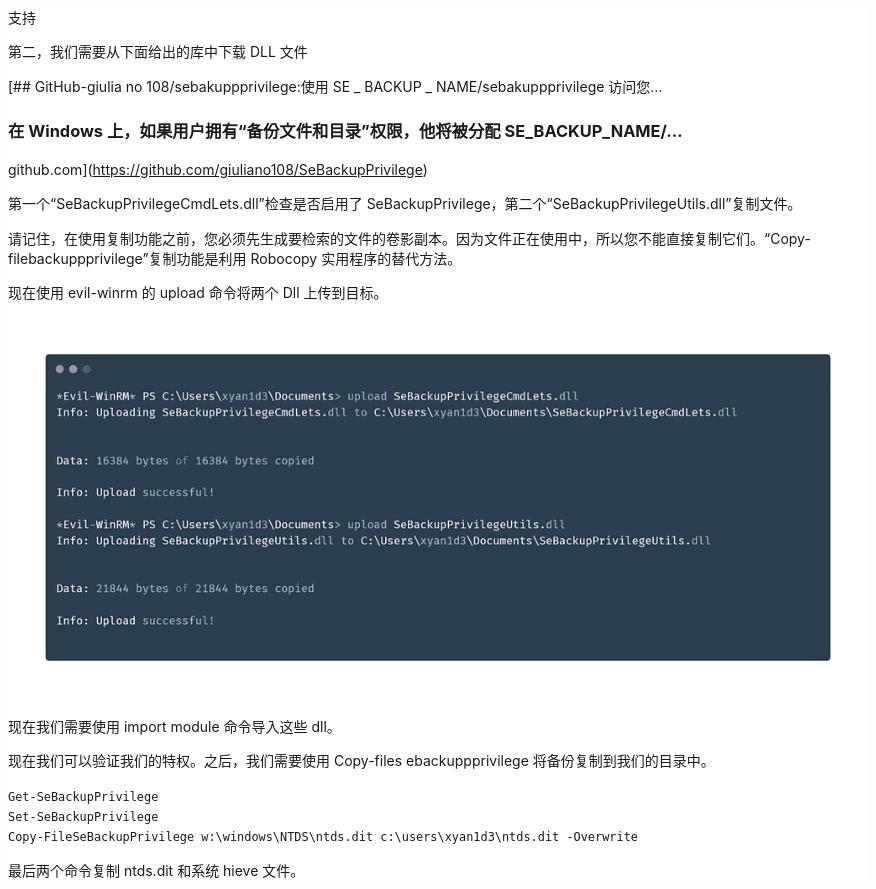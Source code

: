 支持

第二，我们需要从下面给出的库中下载 DLL 文件

[](https://github.com/giuliano108/SeBackupPrivilege) [## GitHub-giulia no 108/sebakuppprivilege:使用 SE _ BACKUP _ NAME/sebakuppprivilege 访问您…

### 在 Windows 上，如果用户拥有“备份文件和目录”权限，他将被分配 SE_BACKUP_NAME/…

github.com](https://github.com/giuliano108/SeBackupPrivilege) 

第一个“SeBackupPrivilegeCmdLets.dll”检查是否启用了 SeBackupPrivilege，第二个“SeBackupPrivilegeUtils.dll”复制文件。

请记住，在使用复制功能之前，您必须先生成要检索的文件的卷影副本。因为文件正在使用中，所以您不能直接复制它们。“Copy-filebackuppprivilege”复制功能是利用 Robocopy 实用程序的替代方法。

现在使用 evil-winrm 的 upload 命令将两个 Dll 上传到目标。

![](img/fc4224cc5ca66f91ffcc3d331b8b111c.png)

现在我们需要使用 import module 命令导入这些 dll。

现在我们可以验证我们的特权。之后，我们需要使用 Copy-files ebackuppprivilege 将备份复制到我们的目录中。

```
Get-SeBackupPrivilege
Set-SeBackupPrivilege
Copy-FileSeBackupPrivilege w:\windows\NTDS\ntds.dit c:\users\xyan1d3\ntds.dit -Overwrite
```

最后两个命令复制 ntds.dit 和系统 hieve 文件。
